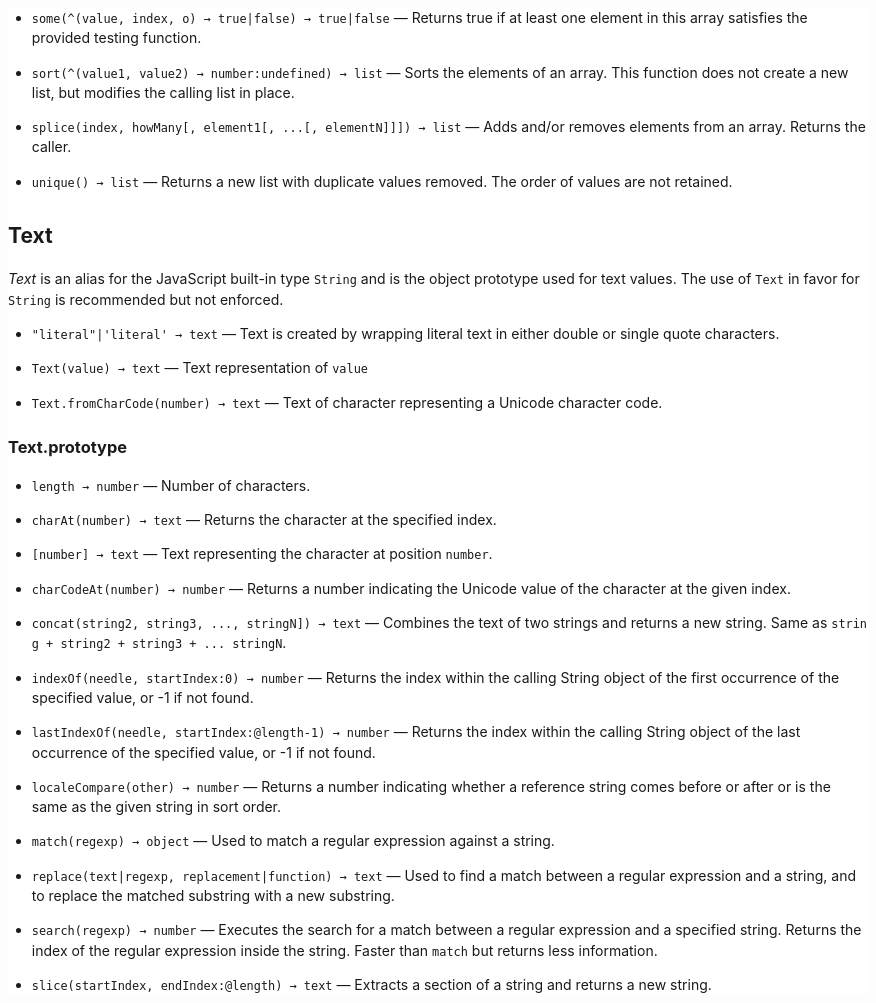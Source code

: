 - `some(^(value, index, o) → true|false) → true|false` — Returns true if at least one element in this array satisfies the provided testing function.

- `sort(^(value1, value2) → number:undefined) → list` — Sorts the elements of an array. This function does not create a new list, but modifies the calling list in place.

- `splice(index, howMany[, element1[, ...[, elementN]]]) → list` — Adds and/or removes elements from an array. Returns the caller.

- `unique() → list` — Returns a new list with duplicate values removed. The order of values are not retained.




## Text

*Text* is an alias for the JavaScript built-in type `String` and is the object prototype used for text values. The use of `Text` in favor for `String` is recommended but not enforced.

- `"literal"|'literal' → text` — Text is created by wrapping literal text in either double or single quote characters.

- `Text(value) → text` — Text representation of `value`

- `Text.fromCharCode(number) → text` — Text of character representing a Unicode character code.


### Text.prototype

- `length → number` — Number of characters.

- `charAt(number) → text` — Returns the character at the specified index.

- `[number] → text` — Text representing the character at position `number`.

- `charCodeAt(number) → number` — Returns a number indicating the Unicode value of the character at the given index.

- `concat(string2, string3, ..., stringN]) → text` — Combines the text of two strings and returns a new string. Same as `string + string2 + string3 + ... stringN`.

- `indexOf(needle, startIndex:0) → number` — Returns the index within the calling String object of the first occurrence of the specified value, or -1 if not found.

- `lastIndexOf(needle, startIndex:@length-1) → number` — Returns the index within the calling String object of the last occurrence of the specified value, or -1 if not found.

- `localeCompare(other) → number` — Returns a number indicating whether a reference string comes before or after or is the same as the given string in sort order.

- `match(regexp) → object` — Used to match a regular expression against a string.

- `replace(text|regexp, replacement|function) → text` — Used to find a match between a regular expression and a string, and to replace the matched substring with a new substring.

- `search(regexp) → number` — Executes the search for a match between a regular expression and a specified string. Returns the index of the regular expression inside the string. Faster than `match` but returns less information.

- `slice(startIndex, endIndex:@length) → text` — Extracts a section of a string and returns a new string.
